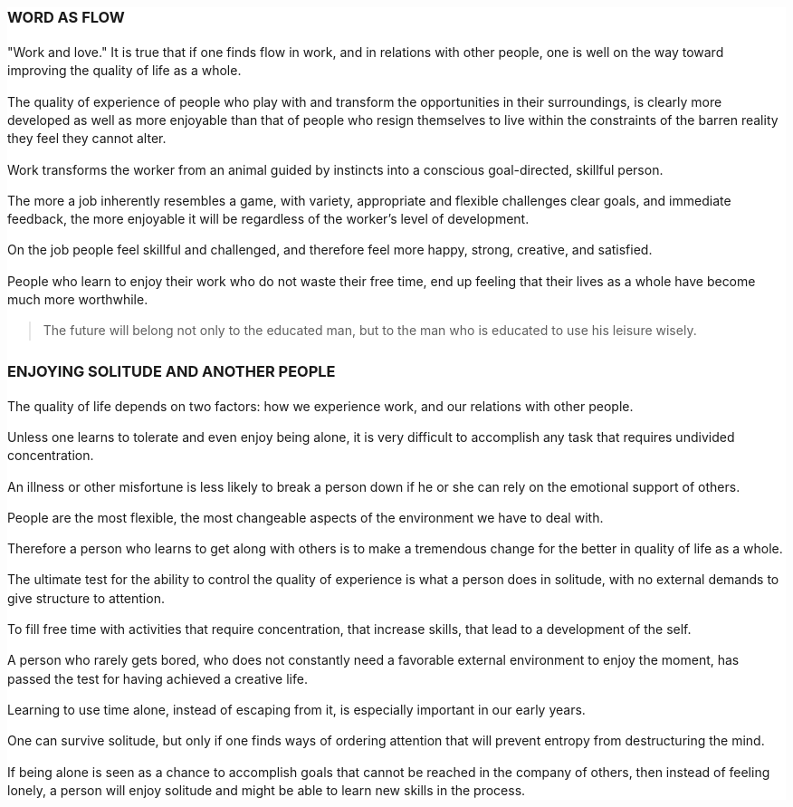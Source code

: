 ### WORD AS FLOW

"Work and love." It is true that if one finds flow in work, and in relations with other people, one is well on the way toward improving the quality of life as a whole.

The quality of experience of people who play with and transform the opportunities in their surroundings, is clearly more developed as well as more enjoyable than that of people who resign themselves to live within the constraints of the barren reality they feel they cannot alter.

Work transforms the worker from an animal guided by instincts into a conscious goal-directed, skillful person.

The more a job inherently resembles a game, with variety, appropriate and flexible challenges clear goals, and immediate feedback, the more enjoyable it will be regardless of the worker’s level of development.

On the job people feel skillful and challenged, and therefore feel more happy, strong, creative, and satisfied.

People who learn to enjoy their work who do not waste their free time, end up feeling that their lives as a whole have become much more worthwhile.

> The future will belong not only to the educated man, but to the man who is educated to use his leisure wisely.

### ENJOYING SOLITUDE AND ANOTHER PEOPLE

The quality of life depends on two factors: how we experience work, and our relations with other people.

Unless one learns to tolerate and even enjoy being alone, it is very difficult to accomplish any task that requires undivided concentration.

An illness or other misfortune is less likely to break a person down if he or she can rely on the emotional support of others.

People are the most flexible, the most changeable aspects of the environment we have to deal with.

Therefore a person who learns to get along with others is to make a tremendous change for the better in quality of life as a whole.

The ultimate test for the ability to control the quality of experience is what a person does in solitude, with no external demands to give structure to attention.

To fill free time with activities that require concentration, that increase skills, that lead to a development of the self.

A person who rarely gets bored, who does not constantly need a favorable external environment to enjoy the moment, has passed the test for having achieved a creative life.

Learning to use time alone, instead of escaping from it, is especially important in our early years.

One can survive solitude, but only if one finds ways of ordering attention that will prevent entropy from destructuring the mind.

If being alone is seen as a chance to accomplish goals that cannot be reached in the company of others, then instead of feeling lonely, a person will enjoy solitude and might be able to learn new skills in the process.
